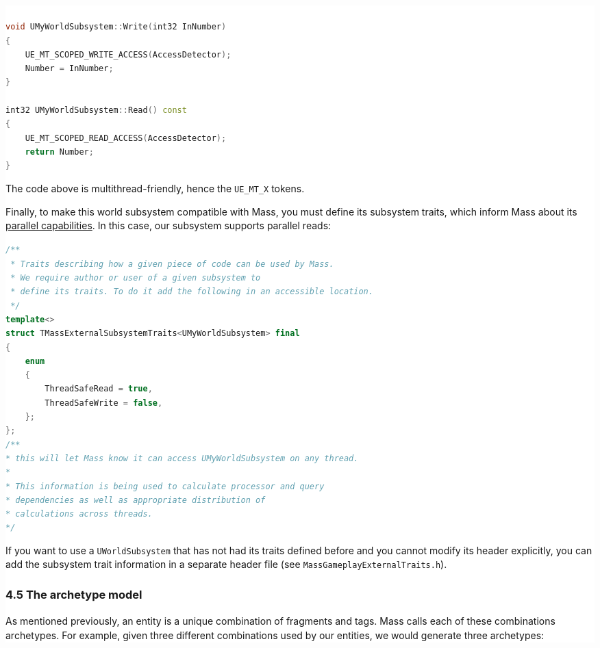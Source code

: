 ```c++

void UMyWorldSubsystem::Write(int32 InNumber)
{
	UE_MT_SCOPED_WRITE_ACCESS(AccessDetector);
	Number = InNumber;
}

int32 UMyWorldSubsystem::Read() const
{
	UE_MT_SCOPED_READ_ACCESS(AccessDetector);
	return Number;
}
```
The code above is multithread-friendly, hence the `UE_MT_X` tokens.



Finally, to make this world subsystem compatible with Mass, you must define its subsystem traits, which inform Mass about its [parallel capabilities](#mass-mt). In this case, our subsystem supports parallel reads:

```c++
/**
 * Traits describing how a given piece of code can be used by Mass. 
 * We require author or user of a given subsystem to 
 * define its traits. To do it add the following in an accessible location. 
 */
template<>
struct TMassExternalSubsystemTraits<UMyWorldSubsystem> final
{
	enum
	{
		ThreadSafeRead = true,
		ThreadSafeWrite = false,
	};
};
/**
* this will let Mass know it can access UMyWorldSubsystem on any thread.
*
* This information is being used to calculate processor and query 
* dependencies as well as appropriate distribution of
* calculations across threads.
*/
```
If you want to use a `UWorldSubsystem` that has not had its traits defined before and you cannot modify its header explicitly, you can add the subsystem trait information in a separate header file (see `MassGameplayExternalTraits.h`).

<a name="mass-arch-mod"></a>
### 4.5 The archetype model
As mentioned previously, an entity is a unique combination of fragments and tags. Mass calls each of these combinations archetypes. For example, given three different combinations used by our entities, we would generate three archetypes:

